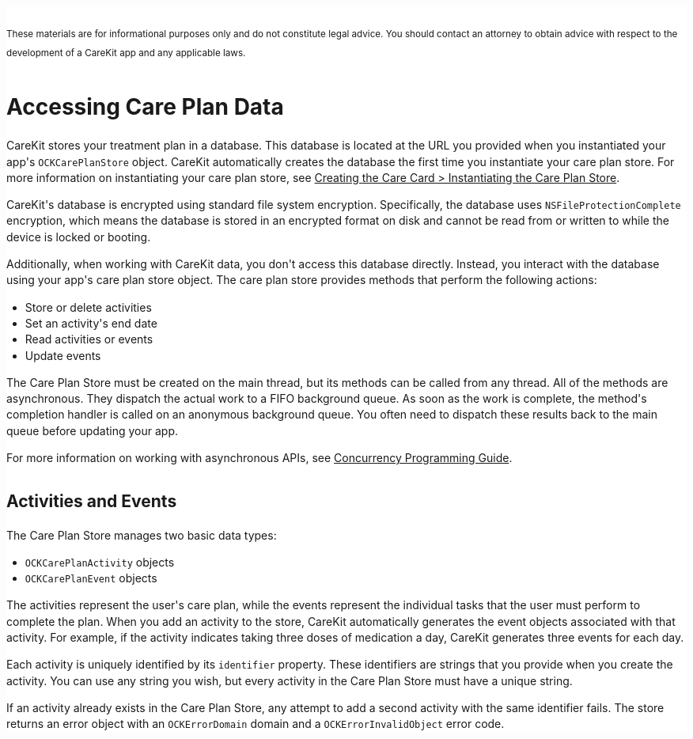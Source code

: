 <br/>
<sub>These materials are for informational purposes only and do not constitute legal advice. You should contact an attorney to obtain advice with respect to the development of a CareKit app and any applicable laws.</sub>

# Accessing Care Plan Data

CareKit stores your treatment plan in a database. This database is located at the URL you provided when you instantiated your app's `OCKCarePlanStore` object. CareKit automatically creates the database the first time you instantiate your care plan store. For more information on instantiating your care plan store, see  [Creating the Care Card > Instantiating the Care Plan Store](../CreatingTheCareCard/CreatingTheCareCard.html#InstantiatingTheCarePlanStore). 

CareKit's database is encrypted using standard file system encryption. Specifically, the database uses `NSFileProtectionComplete` encryption, which means the database is stored in an encrypted format on disk and cannot be read from or written to while the device is locked or booting.

Additionally, when working with CareKit data, you don't access this database directly. Instead, you interact with the database using your app's care plan store object. The care plan store provides methods that perform the following actions:

* Store or delete activities
* Set an activity's end date
* Read activities or events
* Update events

The Care Plan Store must be created on the main thread, but its methods can be called from any thread. All of the methods are asynchronous. They dispatch the actual work to a FIFO background queue. As soon as the work is complete, the method's completion handler is called on an anonymous background queue. You often need to dispatch these results back to the main queue before updating your app. 

For more information on working with asynchronous APIs, see [Concurrency Programming Guide](https://developer.apple.com/library/ios/documentation/General/Conceptual/ConcurrencyProgrammingGuide/Introduction/Introduction.html).

## Activities and Events

The Care Plan Store manages two basic data types:

* `OCKCarePlanActivity` objects 
* `OCKCarePlanEvent` objects 

The activities represent the user's care plan, while the events represent the individual tasks that the user must perform to complete the plan. When you add an activity to the store, CareKit automatically generates the event objects associated with that activity. For example, if the activity indicates taking three doses of medication a day, CareKit generates three events for each day. 

Each activity is uniquely identified by its `identifier` property. These identifiers are strings that you provide when you create the activity. You can use any string you wish, but every activity in the Care Plan Store must have a unique string. 

If an activity already exists in the Care Plan Store, any attempt to add a second activity with the same identifier fails. The store returns an error object with an `OCKErrorDomain` domain and a `OCKErrorInvalidObject` error code.
